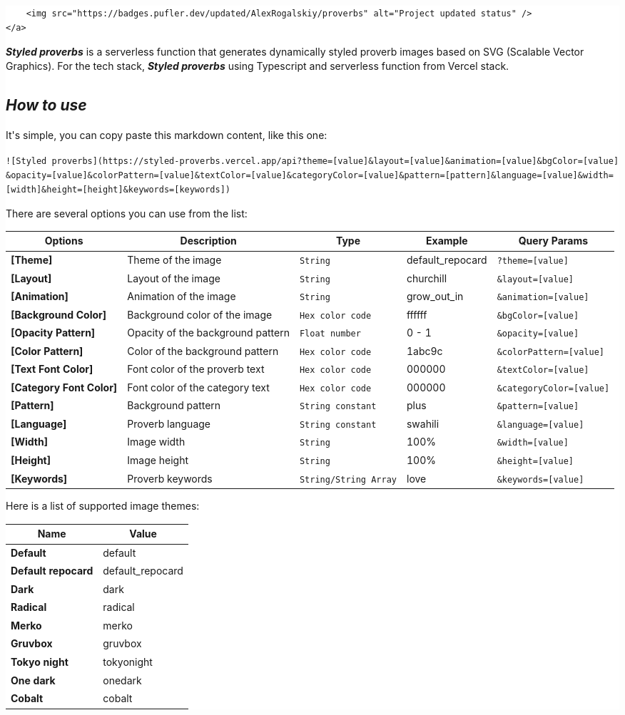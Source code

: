        <img src="https://badges.pufler.dev/updated/AlexRogalskiy/proverbs" alt="Project updated status" />
    </a>
</p>

***Styled proverbs*** is a serverless function that generates dynamically styled proverb images based on SVG (Scalable Vector Graphics).
For the tech stack, ***Styled proverbs*** using Typescript and serverless function from Vercel stack.

## *How to use*

It's simple, you can copy paste this markdown content, like this one:

```
![Styled proverbs](https://styled-proverbs.vercel.app/api?theme=[value]&layout=[value]&animation=[value]&bgColor=[value]&opacity=[value]&colorPattern=[value]&textColor=[value]&categoryColor=[value]&pattern=[pattern]&language=[value]&width=[width]&height=[height]&keywords=[keywords])
```

There are several options you can use from the list:

| **Options**                 | **Description**                    | **Type**                          | **Example**        | **Query Params**         |
| --------------------------- | ---------------------------------- | --------------------------------- | ------------------ | ------------------------ |
| **\[Theme]**                | Theme of the image                 | <code>String</code>               | default_repocard   | `?theme=[value]`         |
| **\[Layout]**               | Layout of the image                | <code>String</code>               | churchill          | `&layout=[value]`        |
| **\[Animation]**            | Animation of the image             | <code>String</code>               | grow_out_in        | `&animation=[value]`     |
| **\[Background Color]**     | Background color of the image      | <code>Hex color code</code>       | ffffff             | `&bgColor=[value]`       |
| **\[Opacity Pattern]**      | Opacity of the background pattern  | <code>Float number</code>         | 0 - 1              | `&opacity=[value]`       |
| **\[Color Pattern]**        | Color of the background pattern    | <code>Hex color code</code>       | 1abc9c             | `&colorPattern=[value]`  |
| **\[Text Font Color]**      | Font color of the proverb text     | <code>Hex color code</code>       | 000000             | `&textColor=[value]`     |
| **\[Category Font Color]**  | Font color of the category text    | <code>Hex color code</code>       | 000000             | `&categoryColor=[value]` |
| **\[Pattern]**              | Background pattern                 | <code>String constant</code>      | plus               | `&pattern=[value]`       |
| **\[Language]**             | Proverb language                   | <code>String constant</code>      | swahili            | `&language=[value]`      |
| **\[Width]**                | Image width                        | <code>String</code>               | 100%               | `&width=[value]`         |
| **\[Height]**               | Image height                       | <code>String</code>               | 100%               | `&height=[value]`        |
| **\[Keywords]**             | Proverb keywords                   | <code>String/String Array</code>  | love               | `&keywords=[value]`      |

Here is a list of supported image themes:

| **Name**                          | **Value**                     |
| --------------------------------- | ----------------------------- |
| **Default**                       | default                       |
| **Default repocard**              | default_repocard              |
| **Dark**                          | dark                          |
| **Radical**                       | radical                       |
| **Merko**                         | merko                         |
| **Gruvbox**                       | gruvbox                       |
| **Tokyo night**                   | tokyonight                    |
| **One dark**                      | onedark                       |
| **Cobalt**                        | cobalt                        |

[repo]: https://github.com/AlexRogalskiy/proverbs
[tags]: https://github.com/AlexRogalskiy/proverbs/tags
[issues]: https://github.com/AlexRogalskiy/proverbs/issues
[pulls]: https://github.com/AlexRogalskiy/proverbs/pulls
[wiki]: https://github.com/AlexRogalskiy/proverbs/wiki
[stars]: https://github.com/AlexRogalskiy/proverbs/stargazers
[forkers]: https://github.com/AlexRogalskiy/proverbs/network/members
[contributors]: https://github.com/AlexRogalskiy/proverbs/graphs/contributors